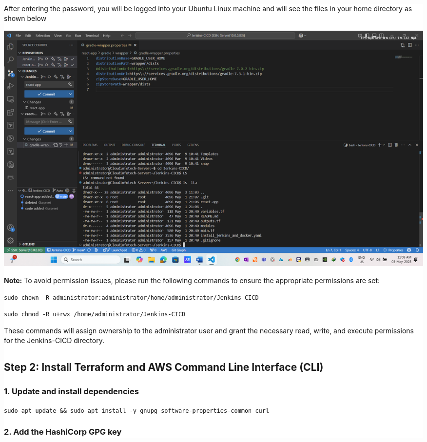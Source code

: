 After entering the password, you will be logged into your Ubuntu Linux machine and will see the files in your home directory as shown below

![Image3](https://github.com/gurpreet2828/Jenkins-CICD/blob/47b28cca86aff817a0d18ae3a7d99cb69b7591f3/Images/Image3.png)

**Note:** To avoid permission issues, please run the following commands to ensure the appropriate permissions are set:

```shell
sudo chown -R administrator:administrator/home/administrator/Jenkins-CICD
```

```shell
sudo chmod -R u+rwx /home/administrator/Jenkins-CICD
```

These commands will assign ownership to the administrator user and grant the necessary read, write, and execute permissions for the Jenkins-CICD directory.

## **Step 2: Install Terraform and AWS Command Line Interface (CLI)**

### **1. Update and install dependencies**

```shell
sudo apt update && sudo apt install -y gnupg software-properties-common curl
```

### **2. Add the HashiCorp GPG key**
